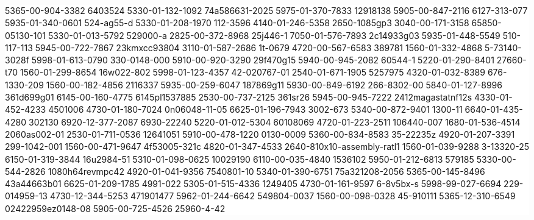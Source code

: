 5365-00-904-3382	6403524
5330-01-132-1092	74a586631-2025
5975-01-370-7833	12918138
5905-00-847-2116	6127-313-077
5935-01-340-0601	524-ag55-d
5330-01-208-1970	112-3596
4140-01-246-5358	2650-1085gp3
3040-00-171-3158	65850-05130-101
5330-01-013-5792	529000-a
2825-00-372-8968	25j446-1
7050-01-576-7893	2c14933g03
5935-01-448-5549	510-117-113
5945-00-722-7867	23kmxcc93804
3110-01-587-2686	1t-0679
4720-00-567-6583	389781
1560-01-332-4868	5-73140-3028f
5998-01-613-0790	330-0148-000
5910-00-920-3290	29f470g15
5940-00-945-2082	60544-1
5220-01-290-8401	27660-t70
1560-01-299-8654	16w022-802
5998-01-123-4357	42-020767-01
2540-01-671-1905	5257975
4320-01-032-8389	676-1330-209
1560-00-182-4856	2116337
5935-00-259-6047	187869g11
5930-00-849-6192	266-8302-00
5840-01-127-8996	361d699g01
6145-00-160-4775	6145pl1537885
2530-00-737-2125	361sr26
5945-00-945-7222	2412magastatnf12s
4330-01-452-4233	4501006
4730-01-180-7024	0n06048-11-05
6625-01-196-7943	3002-673
5340-00-872-9401	1300-11
6640-01-435-4280	302130
6920-12-377-2087	6930-22240
5220-01-012-5304	60108069
4720-01-223-2511	106440-007
1680-01-536-4514	2060as002-01
2530-01-711-0536	12641051
5910-00-478-1220	0130-0009
5360-00-834-8583	35-22235z
4920-01-207-3391	299-1042-001
1560-00-471-9647	4f53005-321c
4820-01-347-4533	2640-810x10-assembly-ratl1
1560-01-039-9288	3-13320-25
6150-01-319-3844	16u2984-51
5310-01-098-0625	10029190
6110-00-035-4840	1536102
5950-01-212-6813	579185
5330-00-544-2826	1080h64revmpc42
4920-01-041-9356	7540801-10
5340-01-390-6751	75a321208-2056
5365-00-145-8496	43a44663b01
6625-01-209-1785	4991-022
5305-01-515-4336	1249405
4730-01-161-9597	6-8v5bx-s
5998-99-027-6694	229-014959-13
4730-12-344-5253	471901477
5962-01-244-6642	549804-0037
1560-00-098-0328	45-910111
5365-12-310-6549	02422959ez0148-08
5905-00-725-4526	25960-4-42